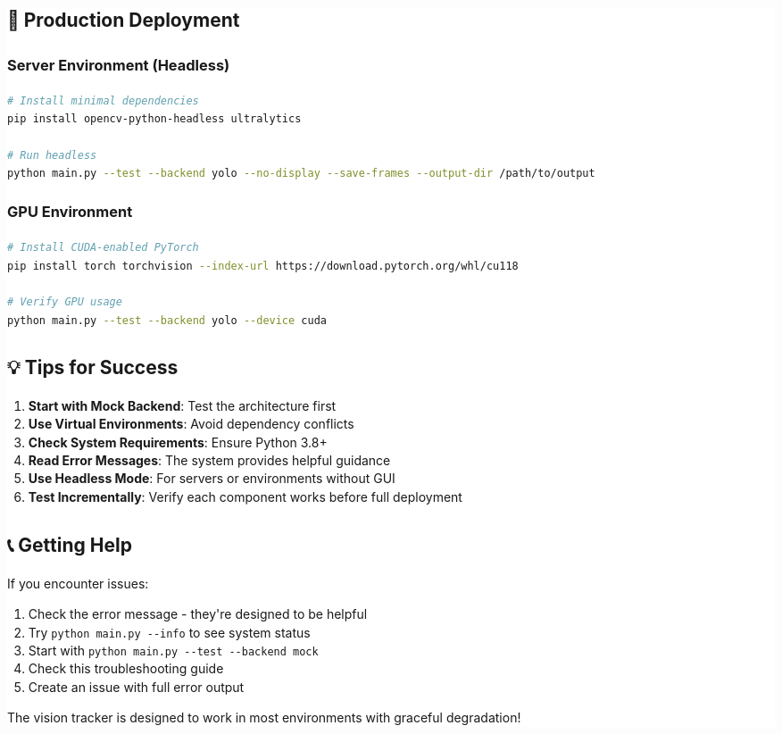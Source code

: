 ## 🚀 Production Deployment

### Server Environment (Headless)
```bash
# Install minimal dependencies
pip install opencv-python-headless ultralytics

# Run headless
python main.py --test --backend yolo --no-display --save-frames --output-dir /path/to/output
```

### GPU Environment
```bash
# Install CUDA-enabled PyTorch
pip install torch torchvision --index-url https://download.pytorch.org/whl/cu118

# Verify GPU usage
python main.py --test --backend yolo --device cuda
```

## 💡 Tips for Success

1. **Start with Mock Backend**: Test the architecture first
2. **Use Virtual Environments**: Avoid dependency conflicts
3. **Check System Requirements**: Ensure Python 3.8+
4. **Read Error Messages**: The system provides helpful guidance
5. **Use Headless Mode**: For servers or environments without GUI
6. **Test Incrementally**: Verify each component works before full deployment

## 📞 Getting Help

If you encounter issues:
1. Check the error message - they're designed to be helpful
2. Try `python main.py --info` to see system status
3. Start with `python main.py --test --backend mock` 
4. Check this troubleshooting guide
5. Create an issue with full error output

The vision tracker is designed to work in most environments with graceful degradation!